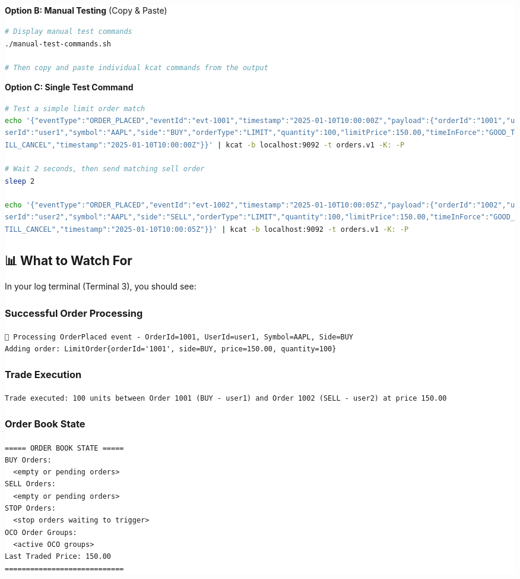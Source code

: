 **Option B: Manual Testing** (Copy & Paste)
```bash
# Display manual test commands
./manual-test-commands.sh

# Then copy and paste individual kcat commands from the output
```

**Option C: Single Test Command**
```bash
# Test a simple limit order match
echo '{"eventType":"ORDER_PLACED","eventId":"evt-1001","timestamp":"2025-01-10T10:00:00Z","payload":{"orderId":"1001","userId":"user1","symbol":"AAPL","side":"BUY","orderType":"LIMIT","quantity":100,"limitPrice":150.00,"timeInForce":"GOOD_TILL_CANCEL","timestamp":"2025-01-10T10:00:00Z"}}' | kcat -b localhost:9092 -t orders.v1 -K: -P

# Wait 2 seconds, then send matching sell order
sleep 2

echo '{"eventType":"ORDER_PLACED","eventId":"evt-1002","timestamp":"2025-01-10T10:00:05Z","payload":{"orderId":"1002","userId":"user2","symbol":"AAPL","side":"SELL","orderType":"LIMIT","quantity":100,"limitPrice":150.00,"timeInForce":"GOOD_TILL_CANCEL","timestamp":"2025-01-10T10:00:05Z"}}' | kcat -b localhost:9092 -t orders.v1 -K: -P
```

## 📊 What to Watch For

In your log terminal (Terminal 3), you should see:

### Successful Order Processing
```
🧾 Processing OrderPlaced event - OrderId=1001, UserId=user1, Symbol=AAPL, Side=BUY
Adding order: LimitOrder{orderId='1001', side=BUY, price=150.00, quantity=100}
```

### Trade Execution
```
Trade executed: 100 units between Order 1001 (BUY - user1) and Order 1002 (SELL - user2) at price 150.00
```

### Order Book State
```
===== ORDER BOOK STATE =====
BUY Orders:
  <empty or pending orders>
SELL Orders:
  <empty or pending orders>
STOP Orders:
  <stop orders waiting to trigger>
OCO Order Groups:
  <active OCO groups>
Last Traded Price: 150.00
============================
```
